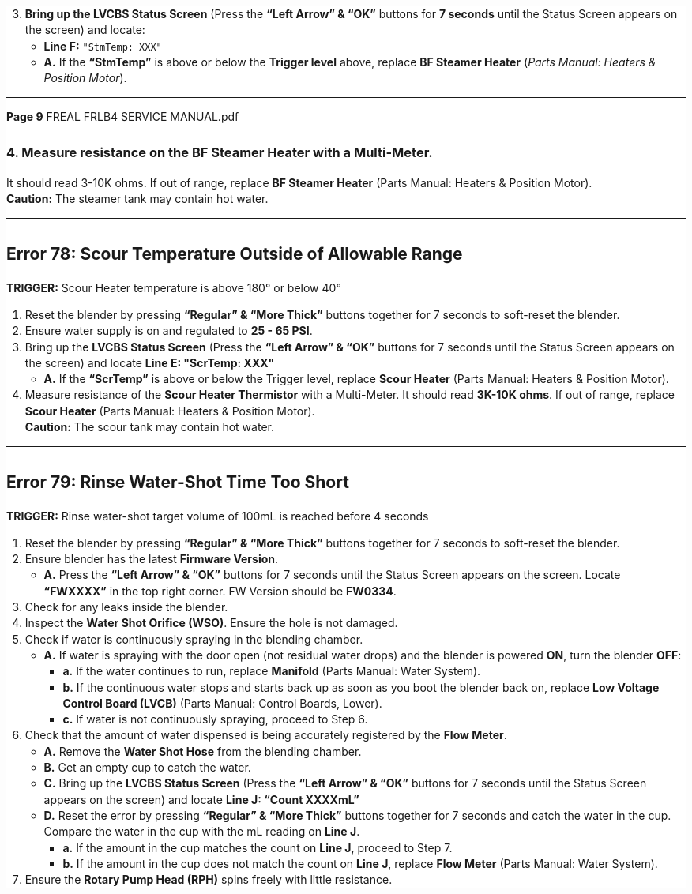 3. **Bring up the LVCBS Status Screen** (Press the **“Left Arrow” & “OK”** buttons for **7 seconds** until the Status Screen appears on the screen) and locate:
   - **Line F:** `"StmTemp: XXX"`
   - **A.** If the **“StmTemp”** is above or below the **Trigger level** above, replace **BF Steamer Heater** (*Parts Manual: Heaters & Position Motor*).

---
**Page 9**
[FREAL FRLB4 SERVICE MANUAL.pdf](https://impaqxprocloudstorage.blob.core.windows.net/9df6bc18-672d-4fba-a58c-c442c9d468f4/a01487af-0d44-42de-af94-c1dfe0c345c0/pdf/FREAL%20FRLB4%20SERVICE%20MANUAL.pdf#page=9)
### 4. Measure resistance on the BF Steamer Heater with a Multi-Meter.
It should read 3-10K ohms. If out of range, replace **BF Steamer Heater** (Parts Manual: Heaters & Position Motor).  
**Caution:** The steamer tank may contain hot water.

---

## Error 78: Scour Temperature Outside of Allowable Range
**TRIGGER:** Scour Heater temperature is above 180° or below 40°

1. Reset the blender by pressing **“Regular” & “More Thick”** buttons together for 7 seconds to soft-reset the blender.
2. Ensure water supply is on and regulated to **25 - 65 PSI**.
3. Bring up the **LVCBS Status Screen** (Press the **“Left Arrow” & “OK”** buttons for 7 seconds until the Status Screen appears on the screen) and locate **Line E: "ScrTemp: XXX"**  
   - **A.** If the **“ScrTemp”** is above or below the Trigger level, replace **Scour Heater** (Parts Manual: Heaters & Position Motor).
4. Measure resistance of the **Scour Heater Thermistor** with a Multi-Meter. It should read **3K-10K ohms**. If out of range, replace **Scour Heater** (Parts Manual: Heaters & Position Motor).  
   **Caution:** The scour tank may contain hot water.

---

## Error 79: Rinse Water-Shot Time Too Short
**TRIGGER:** Rinse water-shot target volume of 100mL is reached before 4 seconds

1. Reset the blender by pressing **“Regular” & “More Thick”** buttons together for 7 seconds to soft-reset the blender.
2. Ensure blender has the latest **Firmware Version**.  
   - **A.** Press the **“Left Arrow” & “OK”** buttons for 7 seconds until the Status Screen appears on the screen. Locate **“FWXXXX”** in the top right corner. FW Version should be **FW0334**.
3. Check for any leaks inside the blender.
4. Inspect the **Water Shot Orifice (WSO)**. Ensure the hole is not damaged.
5. Check if water is continuously spraying in the blending chamber.  
   - **A.** If water is spraying with the door open (not residual water drops) and the blender is powered **ON**, turn the blender **OFF**:  
     - **a.** If the water continues to run, replace **Manifold** (Parts Manual: Water System).  
     - **b.** If the continuous water stops and starts back up as soon as you boot the blender back on, replace **Low Voltage Control Board (LVCB)** (Parts Manual: Control Boards, Lower).  
     - **c.** If water is not continuously spraying, proceed to Step 6.
6. Check that the amount of water dispensed is being accurately registered by the **Flow Meter**.  
   - **A.** Remove the **Water Shot Hose** from the blending chamber.  
   - **B.** Get an empty cup to catch the water.  
   - **C.** Bring up the **LVCBS Status Screen** (Press the **“Left Arrow” & “OK”** buttons for 7 seconds until the Status Screen appears on the screen) and locate **Line J: “Count XXXXmL”**  
   - **D.** Reset the error by pressing **“Regular” & “More Thick”** buttons together for 7 seconds and catch the water in the cup. Compare the water in the cup with the mL reading on **Line J**.  
     - **a.** If the amount in the cup matches the count on **Line J**, proceed to Step 7.  
     - **b.** If the amount in the cup does not match the count on **Line J**, replace **Flow Meter** (Parts Manual: Water System).
7. Ensure the **Rotary Pump Head (RPH)** spins freely with little resistance.  